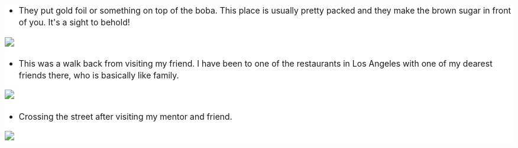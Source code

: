 - They put gold foil or something on top of the boba. This place is usually pretty packed and they make the brown sugar in front of you. It's a sight
to behold!

<img src="/images/weekfivesushinyc22/five21.png" width="200">

- This was a walk back from visiting my friend. I have been to one of the restaurants in Los Angeles with one of my dearest friends there, who is
basically like family.

<img src="/images/weekfivesushinyc22/five22.png" width="200">

- Crossing the street after visiting my mentor and friend. 

<img src="/images/weekfivesushinyc22/five23.png" width="200">
